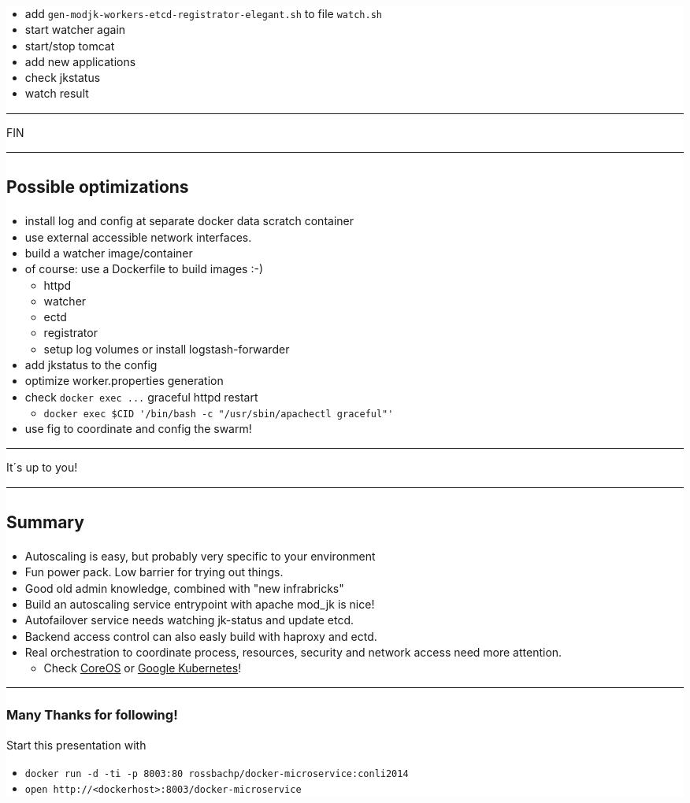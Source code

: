   * add `gen-modjk-workers-etcd-registrator-elegant.sh` to file `watch.sh`
  * start watcher again
  * start/stop tomcat
  * add new applications
  * check jkstatus
  * watch result

***
FIN

---
## Possible optimizations

  * install log and config at separate docker data scratch container
  * use external accessible network interfaces.
  * build a watcher image/container
  * of course: use a Dockerfile to build images :-)
    * httpd
    * watcher
    * ectd
    * registrator
    * setup log volumes or install logstash-forwarder
  * add jkstatus to the config
  * optimize worker.properties generation
  * check `docker exec ...` graceful httpd restart
    - `docker exec $CID '/bin/bash -c "/usr/sbin/apachectl graceful"'`
  * use fig to coordinate and config the swarm!

***
It´s up to you!

---
## Summary

  * Autoscaling is easy, but probably very specific to your environment
  * Fun power pack. Low barrier for trying out things.
  * Good old admin knowledge, combined with "new infrabricks"
  * Build an autoscaling service entrypoint with apache mod_jk is nice!
  * Autofailover service needs watching jk-status and update etcd.
  * Backend access control can also easly build with haproxy and ectd.
  * Real orchestration to coordinate process, resources, security and network access need more attention.
    - Check [CoreOS](http://www.coreos.com) or [Google Kubernetes](https://github.com/GoogleCloudPlatform/kubernetes)!

---
### Many Thanks for following!

Start this presentation with
  * `docker run -d -ti -p 8003:80 rossbachp/docker-microservice:conli2014`
  * `open http://<dockerhost>:8003/docker-microservice`
